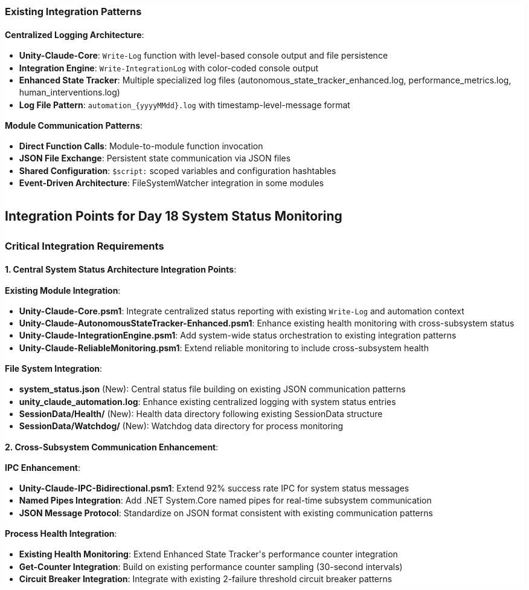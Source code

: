 ### Existing Integration Patterns

**Centralized Logging Architecture**:
- **Unity-Claude-Core**: `Write-Log` function with level-based console output and file persistence
- **Integration Engine**: `Write-IntegrationLog` with color-coded console output
- **Enhanced State Tracker**: Multiple specialized log files (autonomous_state_tracker_enhanced.log, performance_metrics.log, human_interventions.log)
- **Log File Pattern**: `automation_{yyyyMMdd}.log` with timestamp-level-message format

**Module Communication Patterns**:
- **Direct Function Calls**: Module-to-module function invocation
- **JSON File Exchange**: Persistent state communication via JSON files
- **Shared Configuration**: `$script:` scoped variables and configuration hashtables
- **Event-Driven Architecture**: FileSystemWatcher integration in some modules

## Integration Points for Day 18 System Status Monitoring

### Critical Integration Requirements

**1. Central System Status Architecture Integration Points**:

**Existing Module Integration**:
- **Unity-Claude-Core.psm1**: Integrate centralized status reporting with existing `Write-Log` and automation context
- **Unity-Claude-AutonomousStateTracker-Enhanced.psm1**: Enhance existing health monitoring with cross-subsystem status
- **Unity-Claude-IntegrationEngine.psm1**: Add system-wide status orchestration to existing integration patterns
- **Unity-Claude-ReliableMonitoring.psm1**: Extend reliable monitoring to include cross-subsystem health

**File System Integration**:
- **system_status.json** (New): Central status file building on existing JSON communication patterns
- **unity_claude_automation.log**: Enhance existing centralized logging with system status entries
- **SessionData/Health/** (New): Health data directory following existing SessionData structure
- **SessionData/Watchdog/** (New): Watchdog data directory for process monitoring

**2. Cross-Subsystem Communication Enhancement**:

**IPC Enhancement**:
- **Unity-Claude-IPC-Bidirectional.psm1**: Extend 92% success rate IPC for system status messages
- **Named Pipes Integration**: Add .NET System.Core named pipes for real-time subsystem communication
- **JSON Message Protocol**: Standardize on JSON format consistent with existing communication patterns

**Process Health Integration**:
- **Existing Health Monitoring**: Extend Enhanced State Tracker's performance counter integration
- **Get-Counter Integration**: Build on existing performance counter sampling (30-second intervals)
- **Circuit Breaker Integration**: Integrate with existing 2-failure threshold circuit breaker patterns

